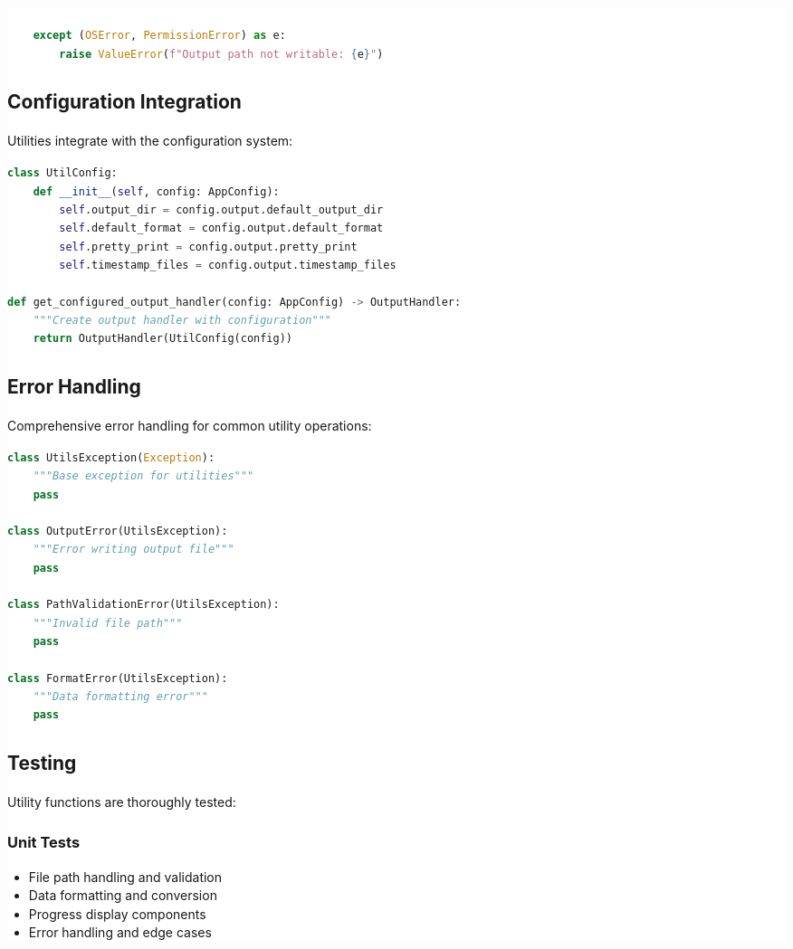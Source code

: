 ```python
        
    except (OSError, PermissionError) as e:
        raise ValueError(f"Output path not writable: {e}")
```

## Configuration Integration

Utilities integrate with the configuration system:

```python
class UtilConfig:
    def __init__(self, config: AppConfig):
        self.output_dir = config.output.default_output_dir
        self.default_format = config.output.default_format
        self.pretty_print = config.output.pretty_print
        self.timestamp_files = config.output.timestamp_files

def get_configured_output_handler(config: AppConfig) -> OutputHandler:
    """Create output handler with configuration"""
    return OutputHandler(UtilConfig(config))
```

## Error Handling

Comprehensive error handling for common utility operations:

```python
class UtilsException(Exception):
    """Base exception for utilities"""
    pass

class OutputError(UtilsException):
    """Error writing output file"""
    pass

class PathValidationError(UtilsException):
    """Invalid file path"""
    pass

class FormatError(UtilsException):
    """Data formatting error"""
    pass
```

## Testing

Utility functions are thoroughly tested:

### Unit Tests
- File path handling and validation
- Data formatting and conversion
- Progress display components
- Error handling and edge cases
